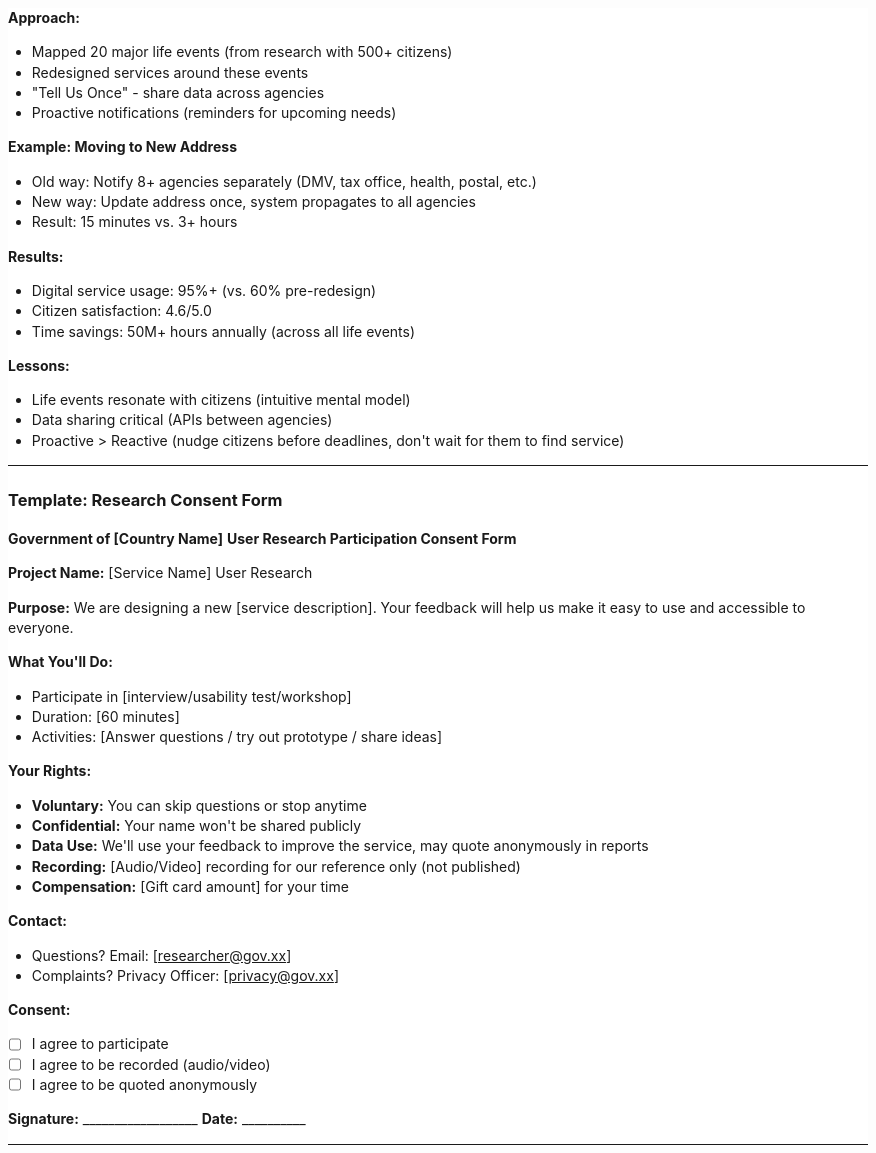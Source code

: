 **Approach:**
- Mapped 20 major life events (from research with 500+ citizens)
- Redesigned services around these events
- "Tell Us Once" - share data across agencies
- Proactive notifications (reminders for upcoming needs)

**Example: Moving to New Address**
- Old way: Notify 8+ agencies separately (DMV, tax office, health, postal, etc.)
- New way: Update address once, system propagates to all agencies
- Result: 15 minutes vs. 3+ hours

**Results:**
- Digital service usage: 95%+ (vs. 60% pre-redesign)
- Citizen satisfaction: 4.6/5.0
- Time savings: 50M+ hours annually (across all life events)

**Lessons:**
- Life events resonate with citizens (intuitive mental model)
- Data sharing critical (APIs between agencies)
- Proactive > Reactive (nudge citizens before deadlines, don't wait for them to find service)

---

### **Template: Research Consent Form**

**Government of [Country Name]**
**User Research Participation Consent Form**

**Project Name:** [Service Name] User Research

**Purpose:** We are designing a new [service description]. Your feedback will help us make it easy to use and accessible to everyone.

**What You'll Do:**
- Participate in [interview/usability test/workshop]
- Duration: [60 minutes]
- Activities: [Answer questions / try out prototype / share ideas]

**Your Rights:**
- **Voluntary:** You can skip questions or stop anytime
- **Confidential:** Your name won't be shared publicly
- **Data Use:** We'll use your feedback to improve the service, may quote anonymously in reports
- **Recording:** [Audio/Video] recording for our reference only (not published)
- **Compensation:** [Gift card amount] for your time

**Contact:**
- Questions? Email: [researcher@gov.xx]
- Complaints? Privacy Officer: [privacy@gov.xx]

**Consent:**
- [ ] I agree to participate
- [ ] I agree to be recorded (audio/video)
- [ ] I agree to be quoted anonymously

**Signature:** __________________ **Date:** __________

---
